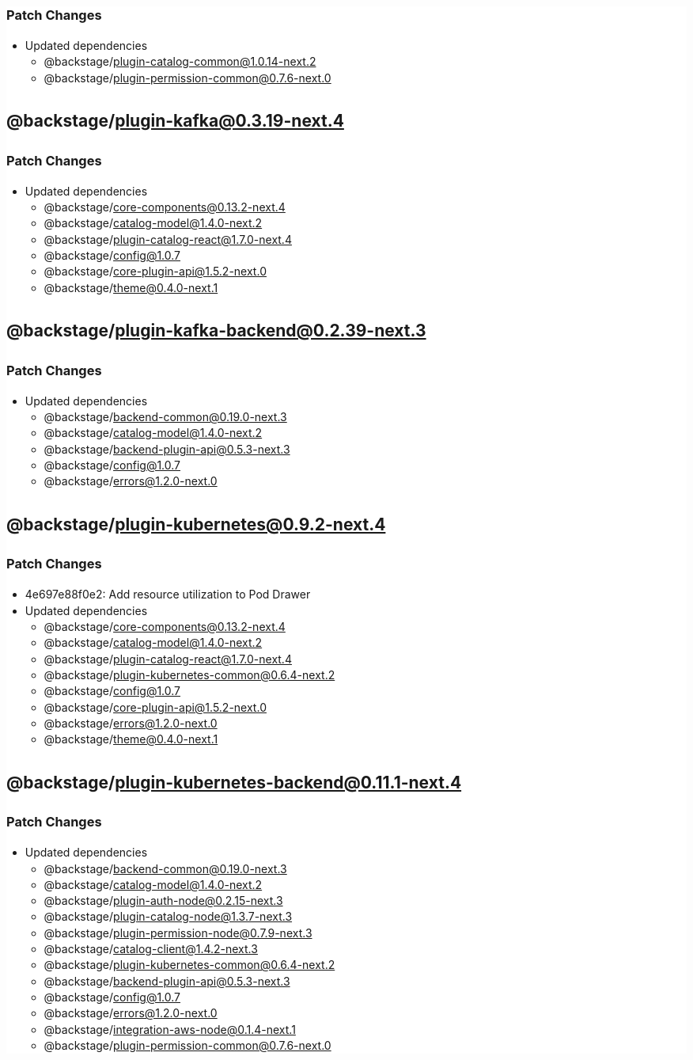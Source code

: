 ### Patch Changes

- Updated dependencies
  - @backstage/plugin-catalog-common@1.0.14-next.2
  - @backstage/plugin-permission-common@0.7.6-next.0

## @backstage/plugin-kafka@0.3.19-next.4

### Patch Changes

- Updated dependencies
  - @backstage/core-components@0.13.2-next.4
  - @backstage/catalog-model@1.4.0-next.2
  - @backstage/plugin-catalog-react@1.7.0-next.4
  - @backstage/config@1.0.7
  - @backstage/core-plugin-api@1.5.2-next.0
  - @backstage/theme@0.4.0-next.1

## @backstage/plugin-kafka-backend@0.2.39-next.3

### Patch Changes

- Updated dependencies
  - @backstage/backend-common@0.19.0-next.3
  - @backstage/catalog-model@1.4.0-next.2
  - @backstage/backend-plugin-api@0.5.3-next.3
  - @backstage/config@1.0.7
  - @backstage/errors@1.2.0-next.0

## @backstage/plugin-kubernetes@0.9.2-next.4

### Patch Changes

- 4e697e88f0e2: Add resource utilization to Pod Drawer
- Updated dependencies
  - @backstage/core-components@0.13.2-next.4
  - @backstage/catalog-model@1.4.0-next.2
  - @backstage/plugin-catalog-react@1.7.0-next.4
  - @backstage/plugin-kubernetes-common@0.6.4-next.2
  - @backstage/config@1.0.7
  - @backstage/core-plugin-api@1.5.2-next.0
  - @backstage/errors@1.2.0-next.0
  - @backstage/theme@0.4.0-next.1

## @backstage/plugin-kubernetes-backend@0.11.1-next.4

### Patch Changes

- Updated dependencies
  - @backstage/backend-common@0.19.0-next.3
  - @backstage/catalog-model@1.4.0-next.2
  - @backstage/plugin-auth-node@0.2.15-next.3
  - @backstage/plugin-catalog-node@1.3.7-next.3
  - @backstage/plugin-permission-node@0.7.9-next.3
  - @backstage/catalog-client@1.4.2-next.3
  - @backstage/plugin-kubernetes-common@0.6.4-next.2
  - @backstage/backend-plugin-api@0.5.3-next.3
  - @backstage/config@1.0.7
  - @backstage/errors@1.2.0-next.0
  - @backstage/integration-aws-node@0.1.4-next.1
  - @backstage/plugin-permission-common@0.7.6-next.0
